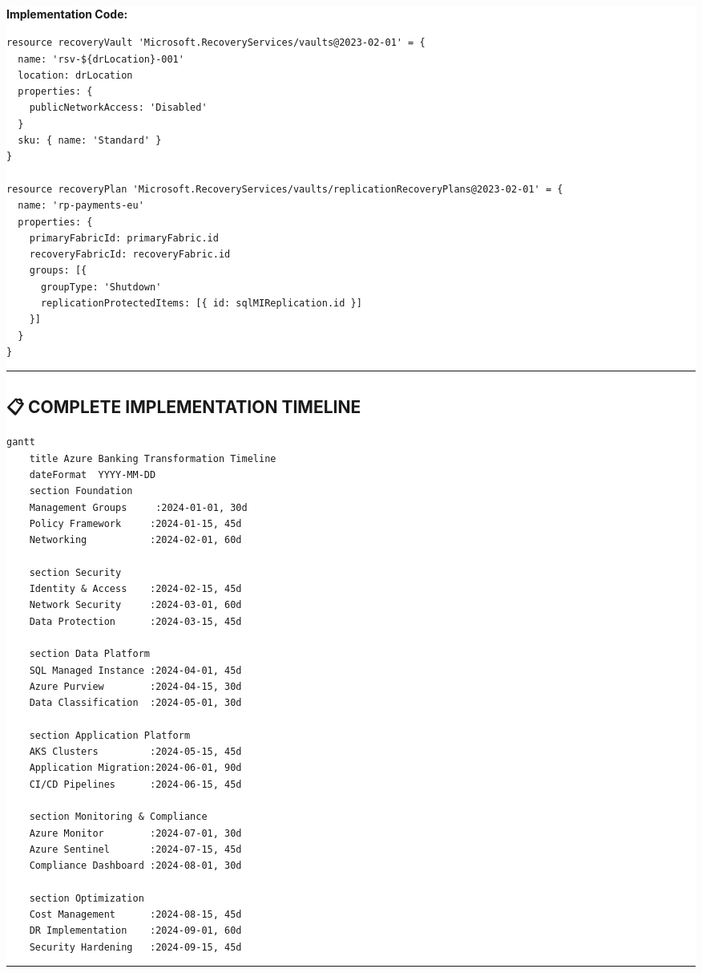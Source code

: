 **Implementation Code:**
```bicep
resource recoveryVault 'Microsoft.RecoveryServices/vaults@2023-02-01' = {
  name: 'rsv-${drLocation}-001'
  location: drLocation
  properties: {
    publicNetworkAccess: 'Disabled'
  }
  sku: { name: 'Standard' }
}

resource recoveryPlan 'Microsoft.RecoveryServices/vaults/replicationRecoveryPlans@2023-02-01' = {
  name: 'rp-payments-eu'
  properties: {
    primaryFabricId: primaryFabric.id
    recoveryFabricId: recoveryFabric.id
    groups: [{
      groupType: 'Shutdown'
      replicationProtectedItems: [{ id: sqlMIReplication.id }]
    }]
  }
}
```

---

## 📋 **COMPLETE IMPLEMENTATION TIMELINE**

```mermaid
gantt
    title Azure Banking Transformation Timeline
    dateFormat  YYYY-MM-DD
    section Foundation
    Management Groups     :2024-01-01, 30d
    Policy Framework     :2024-01-15, 45d
    Networking           :2024-02-01, 60d
    
    section Security
    Identity & Access    :2024-02-15, 45d
    Network Security     :2024-03-01, 60d
    Data Protection      :2024-03-15, 45d
    
    section Data Platform
    SQL Managed Instance :2024-04-01, 45d
    Azure Purview        :2024-04-15, 30d
    Data Classification  :2024-05-01, 30d
    
    section Application Platform
    AKS Clusters         :2024-05-15, 45d
    Application Migration:2024-06-01, 90d
    CI/CD Pipelines      :2024-06-15, 45d
    
    section Monitoring & Compliance
    Azure Monitor        :2024-07-01, 30d
    Azure Sentinel       :2024-07-15, 45d
    Compliance Dashboard :2024-08-01, 30d
    
    section Optimization
    Cost Management      :2024-08-15, 45d
    DR Implementation    :2024-09-01, 60d
    Security Hardening   :2024-09-15, 45d
```

---